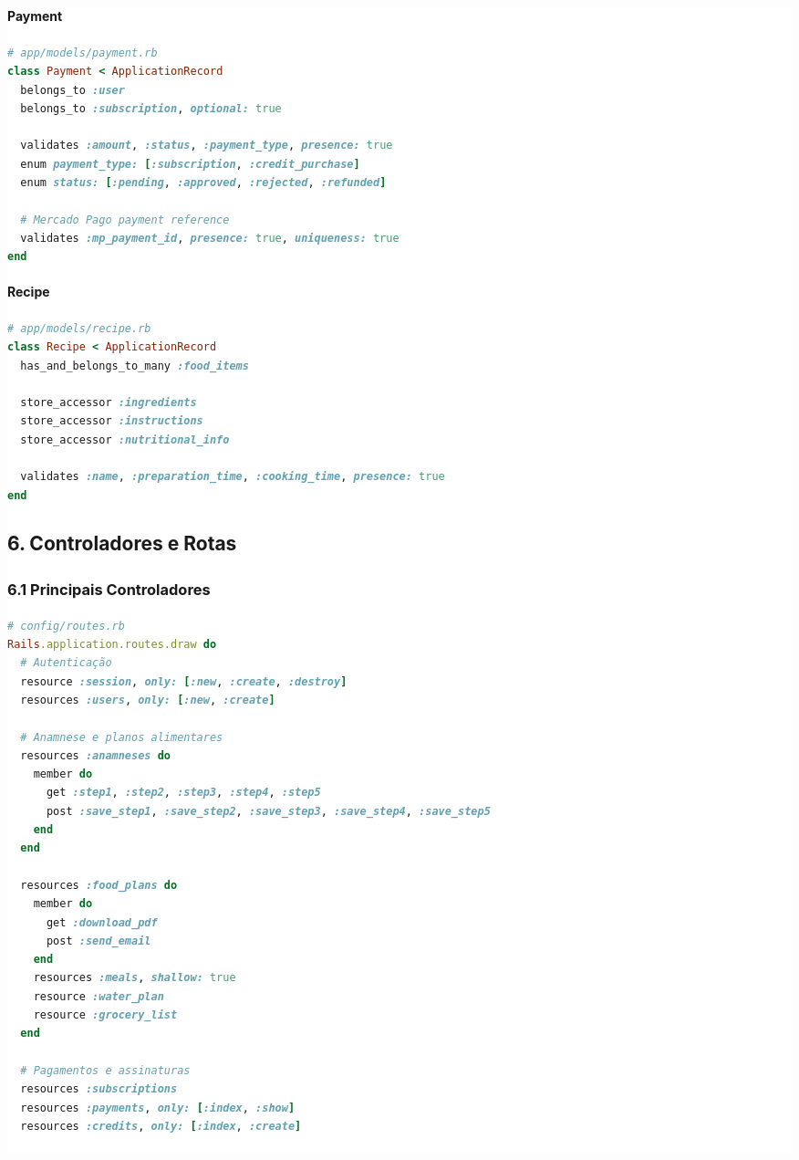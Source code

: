 #### Payment
```ruby
# app/models/payment.rb
class Payment < ApplicationRecord
  belongs_to :user
  belongs_to :subscription, optional: true
  
  validates :amount, :status, :payment_type, presence: true
  enum payment_type: [:subscription, :credit_purchase]
  enum status: [:pending, :approved, :rejected, :refunded]
  
  # Mercado Pago payment reference
  validates :mp_payment_id, presence: true, uniqueness: true
end
```

#### Recipe
```ruby
# app/models/recipe.rb
class Recipe < ApplicationRecord
  has_and_belongs_to_many :food_items
  
  store_accessor :ingredients
  store_accessor :instructions
  store_accessor :nutritional_info
  
  validates :name, :preparation_time, :cooking_time, presence: true
end
```

## 6. Controladores e Rotas

### 6.1 Principais Controladores

```ruby
# config/routes.rb
Rails.application.routes.draw do
  # Autenticação
  resource :session, only: [:new, :create, :destroy]
  resources :users, only: [:new, :create]
  
  # Anamnese e planos alimentares
  resources :anamneses do
    member do
      get :step1, :step2, :step3, :step4, :step5
      post :save_step1, :save_step2, :save_step3, :save_step4, :save_step5
    end
  end
  
  resources :food_plans do
    member do
      get :download_pdf
      post :send_email
    end
    resources :meals, shallow: true
    resource :water_plan
    resource :grocery_list
  end
  
  # Pagamentos e assinaturas
  resources :subscriptions
  resources :payments, only: [:index, :show]
  resources :credits, only: [:index, :create]
  
```